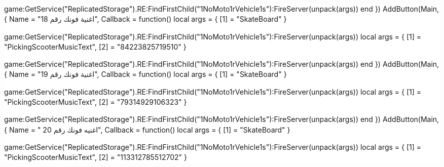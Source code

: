 game:GetService("ReplicatedStorage").RE:FindFirstChild("1NoMoto1rVehicle1s"):FireServer(unpack(args))
  end
})
AddButton(Main, {
  Name = "اغنية فونك رقم 18",
  Callback = function()
     local args = {
    [1] = "SkateBoard"
}
 
game:GetService("ReplicatedStorage").RE:FindFirstChild("1NoMoto1rVehicle1s"):FireServer(unpack(args))
local args = {
    [1] = "PickingScooterMusicText",
    [2] = "84223825719510"
}
 
game:GetService("ReplicatedStorage").RE:FindFirstChild("1NoMoto1rVehicle1s"):FireServer(unpack(args))
  end
})
AddButton(Main, {
  Name = "اغنية فونك رقم 19",
  Callback = function()
     local args = {
    [1] = "SkateBoard"
}
 
game:GetService("ReplicatedStorage").RE:FindFirstChild("1NoMoto1rVehicle1s"):FireServer(unpack(args))
local args = {
    [1] = "PickingScooterMusicText",
    [2] = "79314929106323"
}
 
game:GetService("ReplicatedStorage").RE:FindFirstChild("1NoMoto1rVehicle1s"):FireServer(unpack(args))
  end
})
AddButton(Main, {
  Name = " اغنيه فونك رقم 20",
  Callback = function()
     local args = {
    [1] = "SkateBoard"
}
 
game:GetService("ReplicatedStorage").RE:FindFirstChild("1NoMoto1rVehicle1s"):FireServer(unpack(args))
local args = {
    [1] = "PickingScooterMusicText",
    [2] = "113312785512702"
}
 